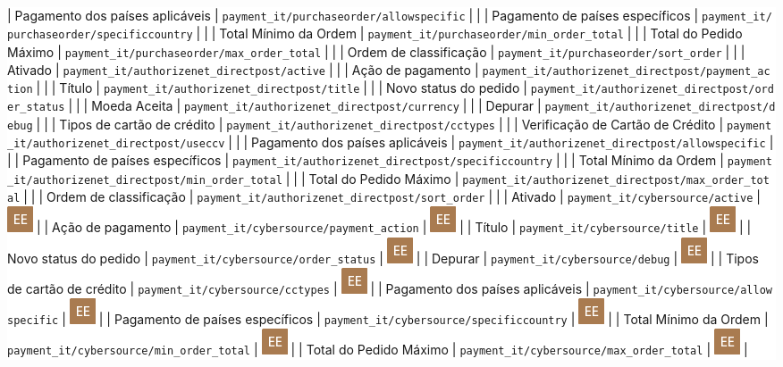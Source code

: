 | Pagamento dos países aplicáveis | `payment_it/purchaseorder/allowspecific` |  |
| Pagamento de países específicos | `payment_it/purchaseorder/specificcountry` |  |
| Total Mínimo da Ordem | `payment_it/purchaseorder/min_order_total` |  |
| Total do Pedido Máximo | `payment_it/purchaseorder/max_order_total` |  |
| Ordem de classificação | `payment_it/purchaseorder/sort_order` |  |
| Ativado | `payment_it/authorizenet_directpost/active` |  |
| Ação de pagamento | `payment_it/authorizenet_directpost/payment_action` |  |
| Título | `payment_it/authorizenet_directpost/title` |  |
| Novo status do pedido | `payment_it/authorizenet_directpost/order_status` |  |
| Moeda Aceita | `payment_it/authorizenet_directpost/currency` |  |
| Depurar | `payment_it/authorizenet_directpost/debug` |  |
| Tipos de cartão de crédito | `payment_it/authorizenet_directpost/cctypes` |  |
| Verificação de Cartão de Crédito | `payment_it/authorizenet_directpost/useccv` |  |
| Pagamento dos países aplicáveis | `payment_it/authorizenet_directpost/allowspecific` |  |
| Pagamento de países específicos | `payment_it/authorizenet_directpost/specificcountry` |  |
| Total Mínimo da Ordem | `payment_it/authorizenet_directpost/min_order_total` |  |
| Total do Pedido Máximo | `payment_it/authorizenet_directpost/max_order_total` |  |
| Ordem de classificação | `payment_it/authorizenet_directpost/sort_order` |  |
| Ativado | `payment_it/cybersource/active` | ![Somente comércio](/help/assets/configuration/cloud-ee.png) |
| Ação de pagamento | `payment_it/cybersource/payment_action` | ![Somente comércio](/help/assets/configuration/cloud-ee.png) |
| Título | `payment_it/cybersource/title` | ![Somente comércio](/help/assets/configuration/cloud-ee.png) |
| Novo status do pedido | `payment_it/cybersource/order_status` | ![Somente comércio](/help/assets/configuration/cloud-ee.png) |
| Depurar | `payment_it/cybersource/debug` | ![Somente comércio](/help/assets/configuration/cloud-ee.png) |
| Tipos de cartão de crédito | `payment_it/cybersource/cctypes` | ![Somente comércio](/help/assets/configuration/cloud-ee.png) |
| Pagamento dos países aplicáveis | `payment_it/cybersource/allowspecific` | ![Somente comércio](/help/assets/configuration/cloud-ee.png) |
| Pagamento de países específicos | `payment_it/cybersource/specificcountry` | ![Somente comércio](/help/assets/configuration/cloud-ee.png) |
| Total Mínimo da Ordem | `payment_it/cybersource/min_order_total` | ![Somente comércio](/help/assets/configuration/cloud-ee.png) |
| Total do Pedido Máximo | `payment_it/cybersource/max_order_total` | ![Somente comércio](/help/assets/configuration/cloud-ee.png) |